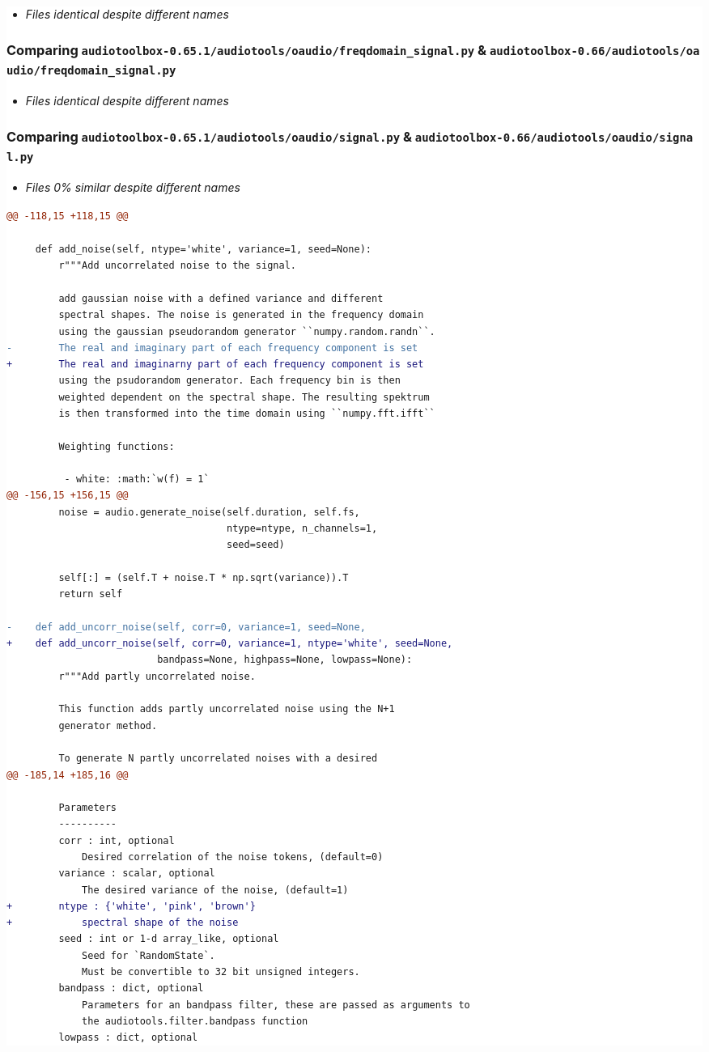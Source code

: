  * *Files identical despite different names*

### Comparing `audiotoolbox-0.65.1/audiotools/oaudio/freqdomain_signal.py` & `audiotoolbox-0.66/audiotools/oaudio/freqdomain_signal.py`

 * *Files identical despite different names*

### Comparing `audiotoolbox-0.65.1/audiotools/oaudio/signal.py` & `audiotoolbox-0.66/audiotools/oaudio/signal.py`

 * *Files 0% similar despite different names*

```diff
@@ -118,15 +118,15 @@
 
     def add_noise(self, ntype='white', variance=1, seed=None):
         r"""Add uncorrelated noise to the signal.
 
         add gaussian noise with a defined variance and different
         spectral shapes. The noise is generated in the frequency domain
         using the gaussian pseudorandom generator ``numpy.random.randn``.
-        The real and imaginary part of each frequency component is set
+        The real and imaginarny part of each frequency component is set
         using the psudorandom generator. Each frequency bin is then
         weighted dependent on the spectral shape. The resulting spektrum
         is then transformed into the time domain using ``numpy.fft.ifft``
 
         Weighting functions:
 
          - white: :math:`w(f) = 1`
@@ -156,15 +156,15 @@
         noise = audio.generate_noise(self.duration, self.fs,
                                      ntype=ntype, n_channels=1,
                                      seed=seed)
 
         self[:] = (self.T + noise.T * np.sqrt(variance)).T
         return self
 
-    def add_uncorr_noise(self, corr=0, variance=1, seed=None,
+    def add_uncorr_noise(self, corr=0, variance=1, ntype='white', seed=None,
                          bandpass=None, highpass=None, lowpass=None):
         r"""Add partly uncorrelated noise.
 
         This function adds partly uncorrelated noise using the N+1
         generator method.
 
         To generate N partly uncorrelated noises with a desired
@@ -185,14 +185,16 @@
 
         Parameters
         ----------
         corr : int, optional
             Desired correlation of the noise tokens, (default=0)
         variance : scalar, optional
             The desired variance of the noise, (default=1)
+        ntype : {'white', 'pink', 'brown'}
+            spectral shape of the noise
         seed : int or 1-d array_like, optional
             Seed for `RandomState`.
             Must be convertible to 32 bit unsigned integers.
         bandpass : dict, optional
             Parameters for an bandpass filter, these are passed as arguments to
             the audiotools.filter.bandpass function
         lowpass : dict, optional
```